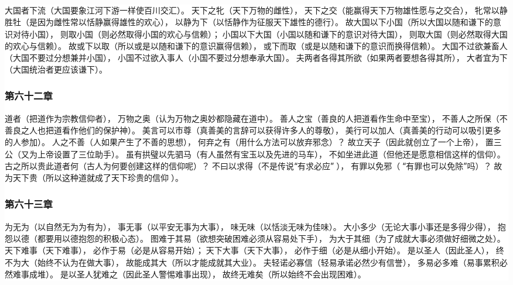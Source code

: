 大国者下流（大国要象江河下游一样使百川交汇）。
天下之牝（天下万物的雌性），
天下之交（能赢得天下万物雄性愿与之交合），
牝常以静胜牡（是因为雌性常以恬静赢得雄性的欢心），
以静为下（以恬静作为征服天下雄性的德行）。
故大国以下小国（所以大国以随和谦下的意识对待小国），
则取小国（则必然取得小国的欢心与信赖）；
小国以下大国（小国以随和谦下的意识对待大国），
则取大国（则必然取得大国的欢心与信赖）。
故或下以取（所以或是以随和谦下的意识赢得信赖），
或下而取（或是以随和谦下的意识而换得信赖）。
大国不过欲兼畜人（大国不要过分想兼并小国），
小国不过欲入事人（小国不要过分想奉承大国）。
夫两者各得其所欲（如果两者要想各得其所），
大者宜为下（大国统治者更应该谦下）。

### 第六十二章

道者（把道作为宗教信仰者），
万物之奥（认为万物之奥妙都隐藏在道中）。
善人之宝（善良的人把道看作生命中至宝），
不善人之所保（不善良之人也把道看作他们的保护神）。
美言可以市尊（真善美的言辞可以获得许多人的尊敬），
美行可以加人（真善美的行动可以吸引更多的人参加）。
人之不善（人如果产生了不善的思想），
何弃之有（用什么方法可以放弃邪念）？
故立天子（因此就创立了一个上帝），
置三公（又为上帝设置了三位助手）。
虽有拱璧以先驷马（有人虽然有宝玉以及先进的马车），
不如坐进此道（但他还是愿意相信这样的信仰）。
古之所以贵此道者何（古人为何要创建这样的信仰呢）？
不曰以求得（不是传说“有求必应” ），
有罪以免邪（ “有罪也可以免除”吗）？
故为天下贵（所以这种道就成了天下珍贵的信仰 ）。

### 第六十三章

为无为（以自然无为为有为），
事无事（以平安无事为大事），
味无味（以恬淡无味为佳味）。
大小多少（无论大事小事还是多得少得），
抱怨以德（都要用以德抱怨的积极心态）。
图难于其易（欲想突破困难必须从容易处下手），
为大于其细（为了成就大事必须做好细微之处）。
天下难事（天下难事），
必作于易（必是从容易开始）；
天下大事（天下大事），
必作于细（必是从细小开始）。
是以圣人（因此圣人），
终不为大（始终不认为在做大事），
故能成其大（所以才能成就其大业）。
夫轻诺必寡信（轻易承诺必然少有信誉），
多易必多难（易事累积必然难事成堆）。
是以圣人犹难之（因此圣人警惕难事出现），
故终无难矣（所以始终不会出现困难）。

